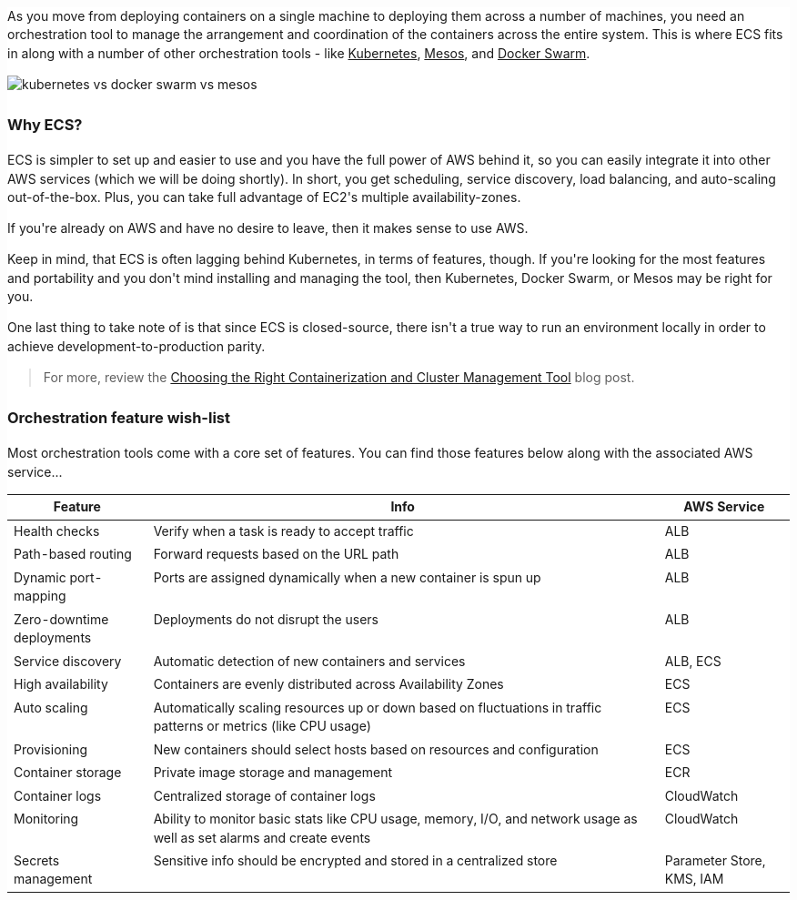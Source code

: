 As you move from deploying containers on a single machine to deploying them across a number of machines, you need an orchestration tool to manage the arrangement and coordination of the containers across the entire system. This is where ECS fits in along with a number of other orchestration tools - like [Kubernetes](https://kubernetes.io/), [Mesos](http://mesos.apache.org/), and [Docker Swarm](https://docs.docker.com/engine/swarm/).

<div>
  <img src="/images/blog/docker-aws/kubernetes-vs-docker-swarm-vs-mesos.png" style="max-width: 40%; border:0; box-shadow: none;" alt="kubernetes vs docker swarm vs mesos">
</div>

<p></p>

### Why ECS?

ECS is simpler to set up and easier to use and you have the full power of AWS behind it, so you can easily integrate it into other AWS services (which we will be doing shortly). In short, you get scheduling, service discovery, load balancing, and auto-scaling out-of-the-box. Plus, you can take full advantage of EC2's multiple availability-zones.

If you're already on AWS and have no desire to leave, then it makes sense to use AWS.

Keep in mind, that ECS is often lagging behind Kubernetes, in terms of features, though. If you're looking for the most features and portability and you don't mind installing and managing the tool, then Kubernetes, Docker Swarm, or Mesos may be right for you.

One last thing to take note of is that since ECS is closed-source, there isn't a true way to run an environment locally in order to achieve  development-to-production parity.

> For more, review the [Choosing the Right Containerization and Cluster Management Tool](https://blog.kublr.com/choosing-the-right-containerization-and-cluster-management-tool-fdfcec5700df) blog post.

### Orchestration feature wish-list

Most orchestration tools come with a core set of features. You can find those features below along with the associated AWS service...

| Feature       | Info                  | AWS Service                         |
|---------------|-----------------------|-------------------------------------|
| Health checks | Verify when a task is ready to accept traffic | ALB |
| Path-based routing | Forward requests based on the URL path | ALB |
| Dynamic port-mapping | Ports are assigned dynamically when a new container is spun up | ALB |
| Zero-downtime deployments | Deployments do not disrupt the users | ALB |
| Service discovery | Automatic detection of new containers and services | ALB, ECS |
| High availability | Containers are evenly distributed across Availability Zones | ECS |
| Auto scaling | Automatically scaling resources up or down based on fluctuations in traffic patterns or metrics (like CPU usage) | ECS |
| Provisioning | New containers should select hosts based on resources and configuration | ECS |
| Container storage | Private image storage and management | ECR |
| Container logs | Centralized storage of container logs | CloudWatch |
| Monitoring | Ability to monitor basic stats like CPU usage, memory, I/O, and network usage as well as set alarms and create events | CloudWatch |
| Secrets management | Sensitive info should be encrypted and stored in a centralized store | Parameter Store, KMS, IAM |

